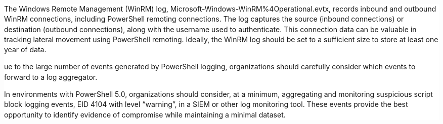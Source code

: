 The Windows Remote Management (WinRM) log, Microsoft-Windows-WinRM%4Operational.evtx, records inbound and outbound WinRM connections, including PowerShell remoting connections. The log captures the source (inbound connections) or destination (outbound connections), along with the username used to authenticate. This connection data can be valuable in tracking lateral movement using PowerShell remoting. Ideally, the WinRM log should be set to a sufficient size to store at least one year of data.

ue to the large number of events generated by PowerShell logging, organizations should carefully consider which events to forward to a log aggregator.

In environments with PowerShell 5.0, organizations should consider, at a minimum, aggregating and monitoring suspicious script block logging events, EID 4104 with level “warning”, in a SIEM or other log monitoring tool. These events provide the best opportunity to identify evidence of compromise while maintaining a minimal dataset.

